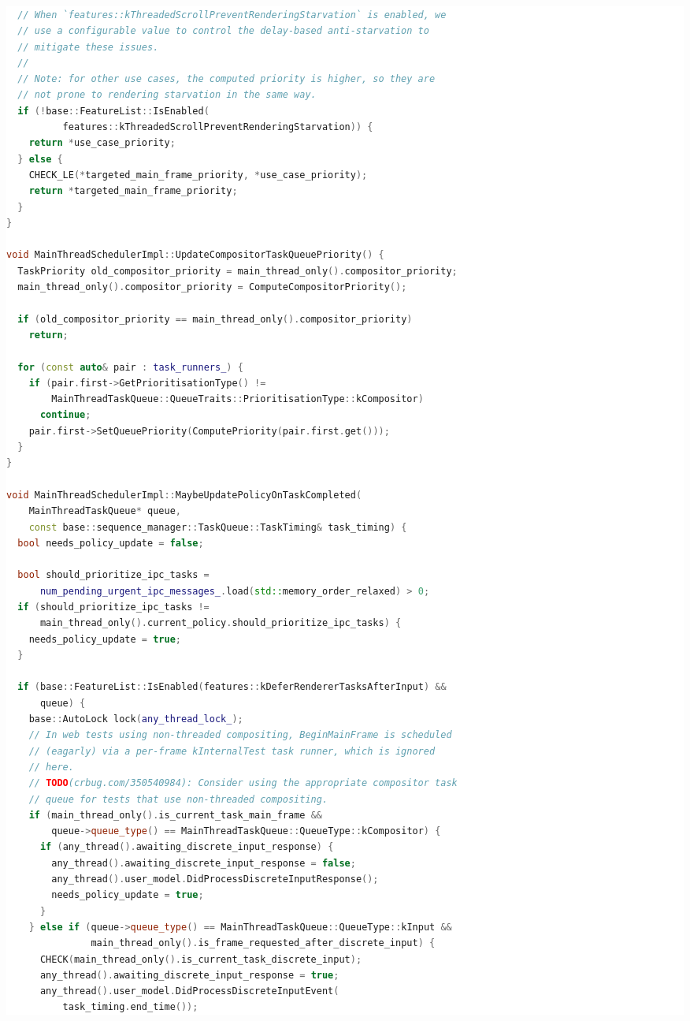 ```cpp
  // When `features::kThreadedScrollPreventRenderingStarvation` is enabled, we
  // use a configurable value to control the delay-based anti-starvation to
  // mitigate these issues.
  //
  // Note: for other use cases, the computed priority is higher, so they are
  // not prone to rendering starvation in the same way.
  if (!base::FeatureList::IsEnabled(
          features::kThreadedScrollPreventRenderingStarvation)) {
    return *use_case_priority;
  } else {
    CHECK_LE(*targeted_main_frame_priority, *use_case_priority);
    return *targeted_main_frame_priority;
  }
}

void MainThreadSchedulerImpl::UpdateCompositorTaskQueuePriority() {
  TaskPriority old_compositor_priority = main_thread_only().compositor_priority;
  main_thread_only().compositor_priority = ComputeCompositorPriority();

  if (old_compositor_priority == main_thread_only().compositor_priority)
    return;

  for (const auto& pair : task_runners_) {
    if (pair.first->GetPrioritisationType() !=
        MainThreadTaskQueue::QueueTraits::PrioritisationType::kCompositor)
      continue;
    pair.first->SetQueuePriority(ComputePriority(pair.first.get()));
  }
}

void MainThreadSchedulerImpl::MaybeUpdatePolicyOnTaskCompleted(
    MainThreadTaskQueue* queue,
    const base::sequence_manager::TaskQueue::TaskTiming& task_timing) {
  bool needs_policy_update = false;

  bool should_prioritize_ipc_tasks =
      num_pending_urgent_ipc_messages_.load(std::memory_order_relaxed) > 0;
  if (should_prioritize_ipc_tasks !=
      main_thread_only().current_policy.should_prioritize_ipc_tasks) {
    needs_policy_update = true;
  }

  if (base::FeatureList::IsEnabled(features::kDeferRendererTasksAfterInput) &&
      queue) {
    base::AutoLock lock(any_thread_lock_);
    // In web tests using non-threaded compositing, BeginMainFrame is scheduled
    // (eagarly) via a per-frame kInternalTest task runner, which is ignored
    // here.
    // TODO(crbug.com/350540984): Consider using the appropriate compositor task
    // queue for tests that use non-threaded compositing.
    if (main_thread_only().is_current_task_main_frame &&
        queue->queue_type() == MainThreadTaskQueue::QueueType::kCompositor) {
      if (any_thread().awaiting_discrete_input_response) {
        any_thread().awaiting_discrete_input_response = false;
        any_thread().user_model.DidProcessDiscreteInputResponse();
        needs_policy_update = true;
      }
    } else if (queue->queue_type() == MainThreadTaskQueue::QueueType::kInput &&
               main_thread_only().is_frame_requested_after_discrete_input) {
      CHECK(main_thread_only().is_current_task_discrete_input);
      any_thread().awaiting_discrete_input_response = true;
      any_thread().user_model.DidProcessDiscreteInputEvent(
          task_timing.end_time());
```